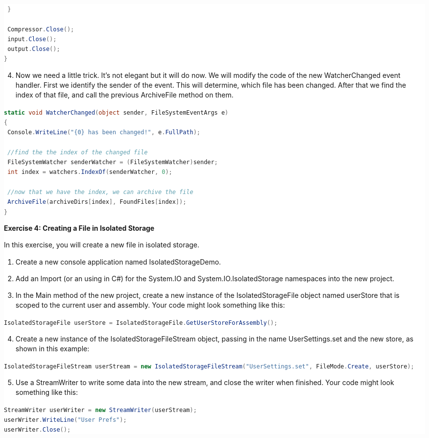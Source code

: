 ```C#
 } 

 Compressor.Close(); 
 input.Close(); 
 output.Close(); 
}
```

4. Now we need a little trick. It’s not elegant but it will do now. We will modify the code of the new WatcherChanged event handler. First we identify the sender of the event. This will determine, which file has been changed. After that we find the index of that file, and call the previous ArchiveFile method on them. 

```C#
static void WatcherChanged(object sender, FileSystemEventArgs e) 
{ 
 Console.WriteLine("{0} has been changed!", e.FullPath); 

 //find the the index of the changed file 
 FileSystemWatcher senderWatcher = (FileSystemWatcher)sender; 
 int index = watchers.IndexOf(senderWatcher, 0); 

 //now that we have the index, we can archive the file 
 ArchiveFile(archiveDirs[index], FoundFiles[index]); 
}
```

**Exercise 4: Creating a File in Isolated Storage**

In this exercise, you will create a new file in isolated storage. 

1. Create a new console application named IsolatedStorageDemo. 

2. Add an Import (or an using in C#) for the System.IO and System.IO.IsolatedStorage namespaces into the new project.

3. In the Main method of the new project, create a new instance of the IsolatedStorageFile object named userStore that is scoped to the current user and assembly. Your code might look something like this: 

```C#
IsolatedStorageFile userStore = IsolatedStorageFile.GetUserStoreForAssembly();
```

4. Create a new instance of the IsolatedStorageFileStream object, passing in the name UserSettings.set and the new store, as shown in this example: 

```C#
IsolatedStorageFileStream userStream = new IsolatedStorageFileStream("UserSettings.set", FileMode.Create, userStore);
```

5. Use a StreamWriter to write some data into the new stream, and close the writer when finished. Your code might look something like this: 

```C#
StreamWriter userWriter = new StreamWriter(userStream);
userWriter.WriteLine("User Prefs"); 
userWriter.Close();
```
